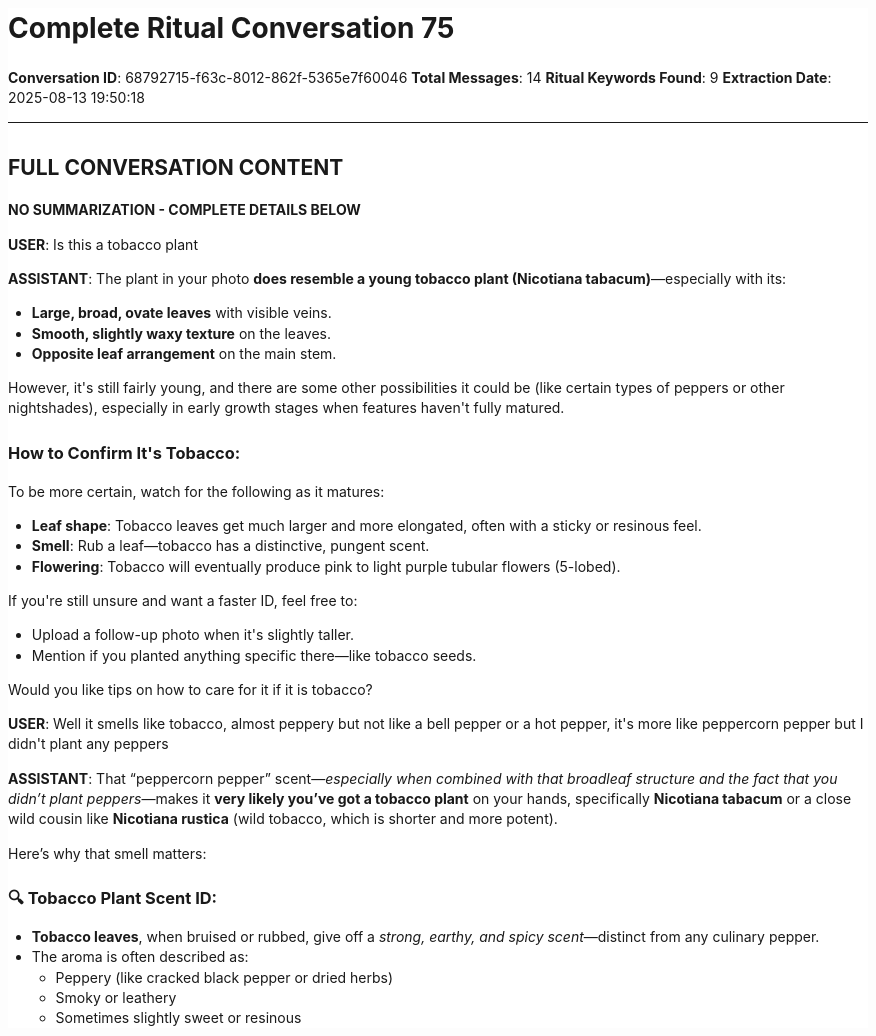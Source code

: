 # Complete Ritual Conversation 75

**Conversation ID**: 68792715-f63c-8012-862f-5365e7f60046
**Total Messages**: 14
**Ritual Keywords Found**: 9
**Extraction Date**: 2025-08-13 19:50:18

---

## FULL CONVERSATION CONTENT

**NO SUMMARIZATION - COMPLETE DETAILS BELOW**

**USER**: Is this a tobacco plant

**ASSISTANT**: The plant in your photo **does resemble a young tobacco plant (Nicotiana tabacum)**—especially with its:

- **Large, broad, ovate leaves** with visible veins.
- **Smooth, slightly waxy texture** on the leaves.
- **Opposite leaf arrangement** on the main stem.

However, it's still fairly young, and there are some other possibilities it could be (like certain types of peppers or other nightshades), especially in early growth stages when features haven't fully matured.

### How to Confirm It's Tobacco:
To be more certain, watch for the following as it matures:
- **Leaf shape**: Tobacco leaves get much larger and more elongated, often with a sticky or resinous feel.
- **Smell**: Rub a leaf—tobacco has a distinctive, pungent scent.
- **Flowering**: Tobacco will eventually produce pink to light purple tubular flowers (5-lobed).

If you're still unsure and want a faster ID, feel free to:
- Upload a follow-up photo when it's slightly taller.
- Mention if you planted anything specific there—like tobacco seeds.

Would you like tips on how to care for it if it is tobacco?

**USER**: Well it smells like tobacco, almost peppery but not like a bell pepper or a hot pepper, it's more like peppercorn pepper but I didn't plant any peppers

**ASSISTANT**: That “peppercorn pepper” scent—*especially when combined with that broadleaf structure and the fact that you didn’t plant peppers*—makes it **very likely you’ve got a tobacco plant** on your hands, specifically **Nicotiana tabacum** or a close wild cousin like **Nicotiana rustica** (wild tobacco, which is shorter and more potent).

Here’s why that smell matters:

### 🔍 Tobacco Plant Scent ID:
- **Tobacco leaves**, when bruised or rubbed, give off a *strong, earthy, and spicy scent*—distinct from any culinary pepper.
- The aroma is often described as:
  - Peppery (like cracked black pepper or dried herbs)
  - Smoky or leathery
  - Sometimes slightly sweet or resinous
